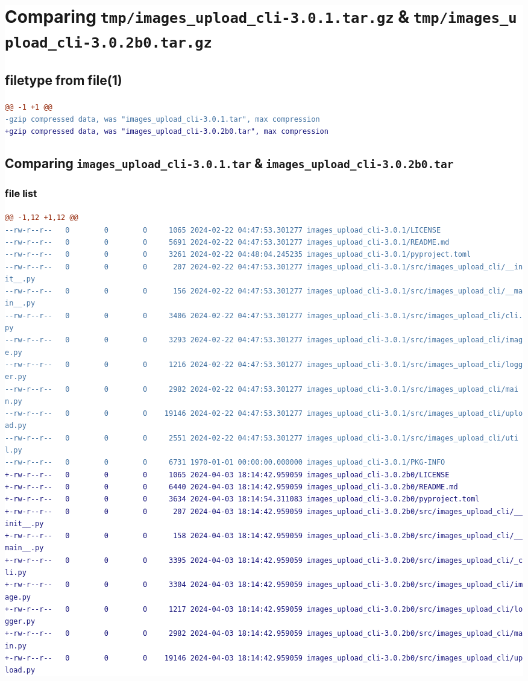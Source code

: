 # Comparing `tmp/images_upload_cli-3.0.1.tar.gz` & `tmp/images_upload_cli-3.0.2b0.tar.gz`

## filetype from file(1)

```diff
@@ -1 +1 @@
-gzip compressed data, was "images_upload_cli-3.0.1.tar", max compression
+gzip compressed data, was "images_upload_cli-3.0.2b0.tar", max compression
```

## Comparing `images_upload_cli-3.0.1.tar` & `images_upload_cli-3.0.2b0.tar`

### file list

```diff
@@ -1,12 +1,12 @@
--rw-r--r--   0        0        0     1065 2024-02-22 04:47:53.301277 images_upload_cli-3.0.1/LICENSE
--rw-r--r--   0        0        0     5691 2024-02-22 04:47:53.301277 images_upload_cli-3.0.1/README.md
--rw-r--r--   0        0        0     3261 2024-02-22 04:48:04.245235 images_upload_cli-3.0.1/pyproject.toml
--rw-r--r--   0        0        0      207 2024-02-22 04:47:53.301277 images_upload_cli-3.0.1/src/images_upload_cli/__init__.py
--rw-r--r--   0        0        0      156 2024-02-22 04:47:53.301277 images_upload_cli-3.0.1/src/images_upload_cli/__main__.py
--rw-r--r--   0        0        0     3406 2024-02-22 04:47:53.301277 images_upload_cli-3.0.1/src/images_upload_cli/cli.py
--rw-r--r--   0        0        0     3293 2024-02-22 04:47:53.301277 images_upload_cli-3.0.1/src/images_upload_cli/image.py
--rw-r--r--   0        0        0     1216 2024-02-22 04:47:53.301277 images_upload_cli-3.0.1/src/images_upload_cli/logger.py
--rw-r--r--   0        0        0     2982 2024-02-22 04:47:53.301277 images_upload_cli-3.0.1/src/images_upload_cli/main.py
--rw-r--r--   0        0        0    19146 2024-02-22 04:47:53.301277 images_upload_cli-3.0.1/src/images_upload_cli/upload.py
--rw-r--r--   0        0        0     2551 2024-02-22 04:47:53.301277 images_upload_cli-3.0.1/src/images_upload_cli/util.py
--rw-r--r--   0        0        0     6731 1970-01-01 00:00:00.000000 images_upload_cli-3.0.1/PKG-INFO
+-rw-r--r--   0        0        0     1065 2024-04-03 18:14:42.959059 images_upload_cli-3.0.2b0/LICENSE
+-rw-r--r--   0        0        0     6440 2024-04-03 18:14:42.959059 images_upload_cli-3.0.2b0/README.md
+-rw-r--r--   0        0        0     3634 2024-04-03 18:14:54.311083 images_upload_cli-3.0.2b0/pyproject.toml
+-rw-r--r--   0        0        0      207 2024-04-03 18:14:42.959059 images_upload_cli-3.0.2b0/src/images_upload_cli/__init__.py
+-rw-r--r--   0        0        0      158 2024-04-03 18:14:42.959059 images_upload_cli-3.0.2b0/src/images_upload_cli/__main__.py
+-rw-r--r--   0        0        0     3395 2024-04-03 18:14:42.959059 images_upload_cli-3.0.2b0/src/images_upload_cli/_cli.py
+-rw-r--r--   0        0        0     3304 2024-04-03 18:14:42.959059 images_upload_cli-3.0.2b0/src/images_upload_cli/image.py
+-rw-r--r--   0        0        0     1217 2024-04-03 18:14:42.959059 images_upload_cli-3.0.2b0/src/images_upload_cli/logger.py
+-rw-r--r--   0        0        0     2982 2024-04-03 18:14:42.959059 images_upload_cli-3.0.2b0/src/images_upload_cli/main.py
+-rw-r--r--   0        0        0    19146 2024-04-03 18:14:42.959059 images_upload_cli-3.0.2b0/src/images_upload_cli/upload.py
```